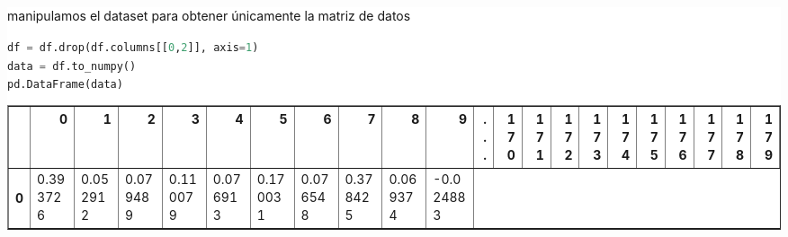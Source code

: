 

manipulamos el dataset para obtener únicamente la matriz de datos


```python
df = df.drop(df.columns[[0,2]], axis=1)
data = df.to_numpy()
pd.DataFrame(data)
```




<div>
<style scoped>
    .dataframe tbody tr th:only-of-type {
        vertical-align: middle;
    }

    .dataframe tbody tr th {
        vertical-align: top;
    }

    .dataframe thead th {
        text-align: right;
    }
</style>
<table border="1" class="dataframe">
  <thead>
    <tr style="text-align: right;">
      <th></th>
      <th>0</th>
      <th>1</th>
      <th>2</th>
      <th>3</th>
      <th>4</th>
      <th>5</th>
      <th>6</th>
      <th>7</th>
      <th>8</th>
      <th>9</th>
      <th>...</th>
      <th>170</th>
      <th>171</th>
      <th>172</th>
      <th>173</th>
      <th>174</th>
      <th>175</th>
      <th>176</th>
      <th>177</th>
      <th>178</th>
      <th>179</th>
    </tr>
  </thead>
  <tbody>
    <tr>
      <th>0</th>
      <td>0.393726</td>
      <td>0.052912</td>
      <td>0.079489</td>
      <td>0.110079</td>
      <td>0.076913</td>
      <td>0.170031</td>
      <td>0.076548</td>
      <td>0.378425</td>
      <td>0.069374</td>
      <td>-0.024883</td>